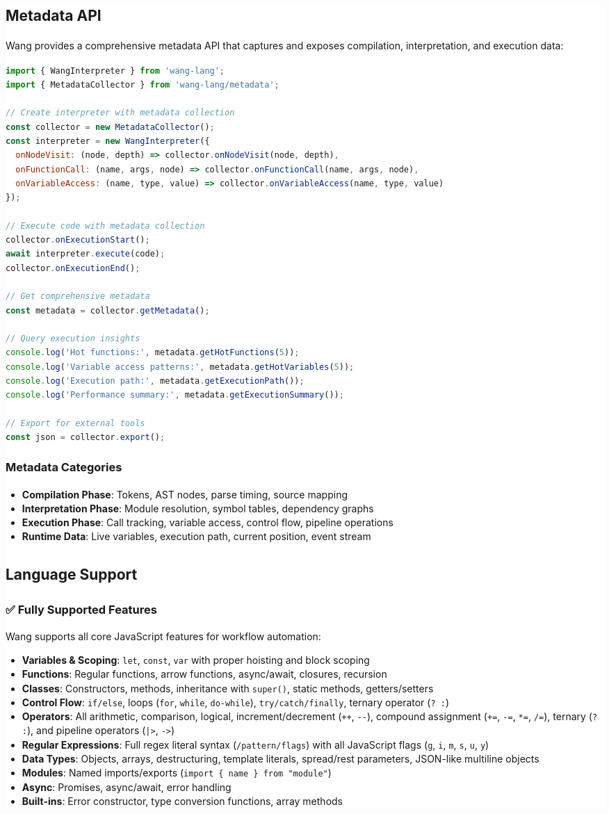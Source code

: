 ## Metadata API

Wang provides a comprehensive metadata API that captures and exposes compilation, interpretation, and execution data:

```javascript
import { WangInterpreter } from 'wang-lang';
import { MetadataCollector } from 'wang-lang/metadata';

// Create interpreter with metadata collection
const collector = new MetadataCollector();
const interpreter = new WangInterpreter({
  onNodeVisit: (node, depth) => collector.onNodeVisit(node, depth),
  onFunctionCall: (name, args, node) => collector.onFunctionCall(name, args, node),
  onVariableAccess: (name, type, value) => collector.onVariableAccess(name, type, value)
});

// Execute code with metadata collection
collector.onExecutionStart();
await interpreter.execute(code);
collector.onExecutionEnd();

// Get comprehensive metadata
const metadata = collector.getMetadata();

// Query execution insights
console.log('Hot functions:', metadata.getHotFunctions(5));
console.log('Variable access patterns:', metadata.getHotVariables(5));
console.log('Execution path:', metadata.getExecutionPath());
console.log('Performance summary:', metadata.getExecutionSummary());

// Export for external tools
const json = collector.export();
```

### Metadata Categories

- **Compilation Phase**: Tokens, AST nodes, parse timing, source mapping
- **Interpretation Phase**: Module resolution, symbol tables, dependency graphs
- **Execution Phase**: Call tracking, variable access, control flow, pipeline operations
- **Runtime Data**: Live variables, execution path, current position, event stream

## Language Support

### ✅ Fully Supported Features

Wang supports all core JavaScript features for workflow automation:

- **Variables & Scoping**: `let`, `const`, `var` with proper hoisting and block scoping
- **Functions**: Regular functions, arrow functions, async/await, closures, recursion
- **Classes**: Constructors, methods, inheritance with `super()`, static methods, getters/setters
- **Control Flow**: `if/else`, loops (`for`, `while`, `do-while`), `try/catch/finally`, ternary operator (`? :`)
- **Operators**: All arithmetic, comparison, logical, increment/decrement (`++`, `--`), compound assignment (`+=`, `-=`, `*=`, `/=`), ternary (`? :`), and pipeline operators (`|>`, `->`)
- **Regular Expressions**: Full regex literal syntax (`/pattern/flags`) with all JavaScript flags (`g`, `i`, `m`, `s`, `u`, `y`)
- **Data Types**: Objects, arrays, destructuring, template literals, spread/rest parameters, JSON-like multiline objects
- **Modules**: Named imports/exports (`import { name } from "module"`)
- **Async**: Promises, async/await, error handling
- **Built-ins**: Error constructor, type conversion functions, array methods
